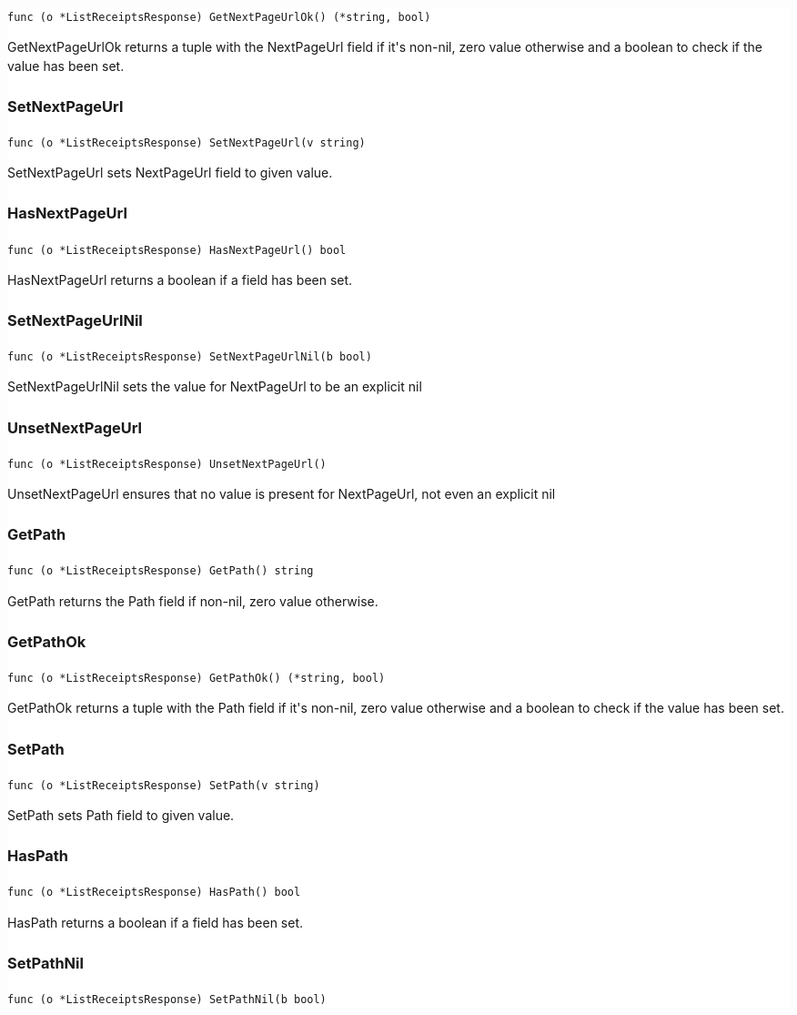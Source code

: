`func (o *ListReceiptsResponse) GetNextPageUrlOk() (*string, bool)`

GetNextPageUrlOk returns a tuple with the NextPageUrl field if it's non-nil, zero value otherwise
and a boolean to check if the value has been set.

### SetNextPageUrl

`func (o *ListReceiptsResponse) SetNextPageUrl(v string)`

SetNextPageUrl sets NextPageUrl field to given value.

### HasNextPageUrl

`func (o *ListReceiptsResponse) HasNextPageUrl() bool`

HasNextPageUrl returns a boolean if a field has been set.

### SetNextPageUrlNil

`func (o *ListReceiptsResponse) SetNextPageUrlNil(b bool)`

 SetNextPageUrlNil sets the value for NextPageUrl to be an explicit nil

### UnsetNextPageUrl
`func (o *ListReceiptsResponse) UnsetNextPageUrl()`

UnsetNextPageUrl ensures that no value is present for NextPageUrl, not even an explicit nil
### GetPath

`func (o *ListReceiptsResponse) GetPath() string`

GetPath returns the Path field if non-nil, zero value otherwise.

### GetPathOk

`func (o *ListReceiptsResponse) GetPathOk() (*string, bool)`

GetPathOk returns a tuple with the Path field if it's non-nil, zero value otherwise
and a boolean to check if the value has been set.

### SetPath

`func (o *ListReceiptsResponse) SetPath(v string)`

SetPath sets Path field to given value.

### HasPath

`func (o *ListReceiptsResponse) HasPath() bool`

HasPath returns a boolean if a field has been set.

### SetPathNil

`func (o *ListReceiptsResponse) SetPathNil(b bool)`
